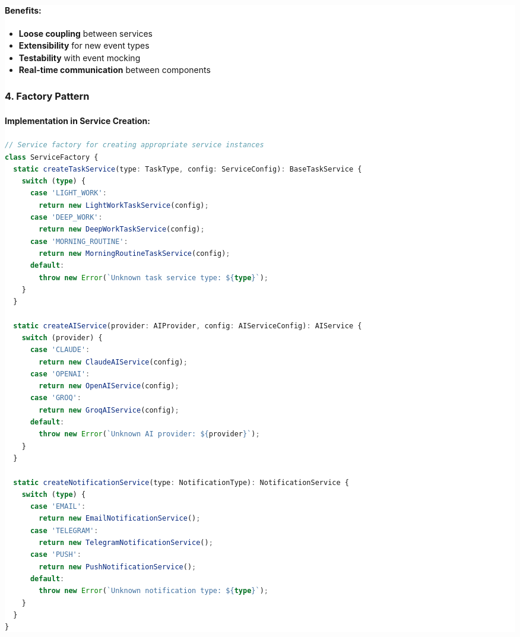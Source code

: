 #### **Benefits**:
- **Loose coupling** between services
- **Extensibility** for new event types
- **Testability** with event mocking
- **Real-time communication** between components

### **4. Factory Pattern**

#### **Implementation in Service Creation**:
```typescript
// Service factory for creating appropriate service instances
class ServiceFactory {
  static createTaskService(type: TaskType, config: ServiceConfig): BaseTaskService {
    switch (type) {
      case 'LIGHT_WORK':
        return new LightWorkTaskService(config);
      case 'DEEP_WORK':
        return new DeepWorkTaskService(config);
      case 'MORNING_ROUTINE':
        return new MorningRoutineTaskService(config);
      default:
        throw new Error(`Unknown task service type: ${type}`);
    }
  }
  
  static createAIService(provider: AIProvider, config: AIServiceConfig): AIService {
    switch (provider) {
      case 'CLAUDE':
        return new ClaudeAIService(config);
      case 'OPENAI':
        return new OpenAIService(config);
      case 'GROQ':
        return new GroqAIService(config);
      default:
        throw new Error(`Unknown AI provider: ${provider}`);
    }
  }
  
  static createNotificationService(type: NotificationType): NotificationService {
    switch (type) {
      case 'EMAIL':
        return new EmailNotificationService();
      case 'TELEGRAM':
        return new TelegramNotificationService();
      case 'PUSH':
        return new PushNotificationService();
      default:
        throw new Error(`Unknown notification type: ${type}`);
    }
  }
}
```
